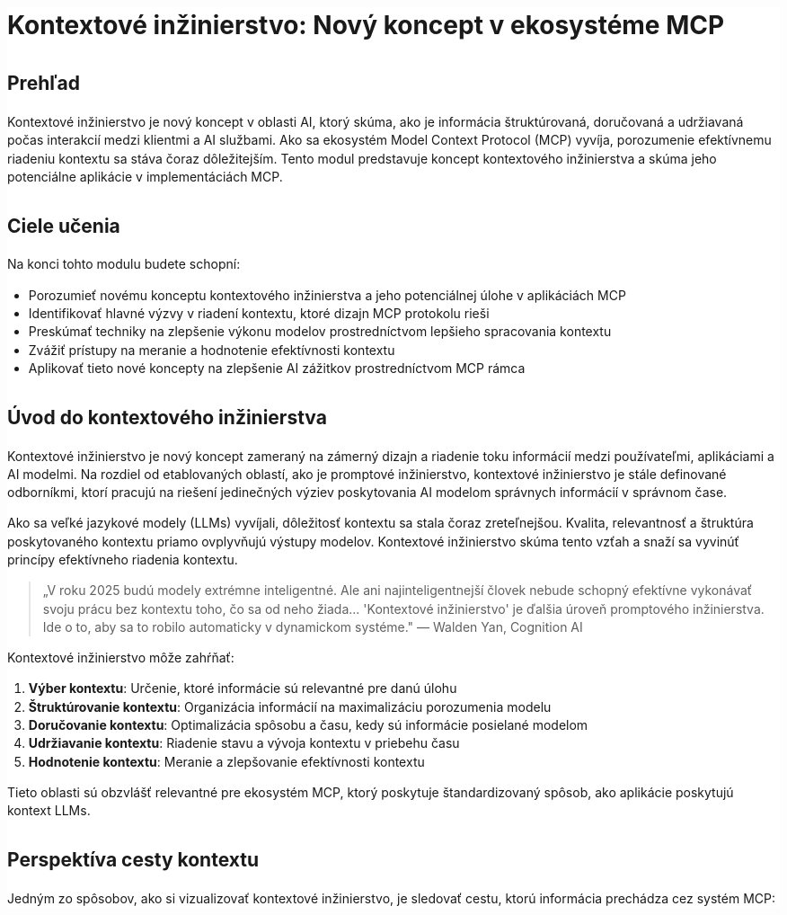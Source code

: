 
# Kontextové inžinierstvo: Nový koncept v ekosystéme MCP

## Prehľad

Kontextové inžinierstvo je nový koncept v oblasti AI, ktorý skúma, ako je informácia štruktúrovaná, doručovaná a udržiavaná počas interakcií medzi klientmi a AI službami. Ako sa ekosystém Model Context Protocol (MCP) vyvíja, porozumenie efektívnemu riadeniu kontextu sa stáva čoraz dôležitejším. Tento modul predstavuje koncept kontextového inžinierstva a skúma jeho potenciálne aplikácie v implementáciách MCP.

## Ciele učenia

Na konci tohto modulu budete schopní:

- Porozumieť novému konceptu kontextového inžinierstva a jeho potenciálnej úlohe v aplikáciách MCP
- Identifikovať hlavné výzvy v riadení kontextu, ktoré dizajn MCP protokolu rieši
- Preskúmať techniky na zlepšenie výkonu modelov prostredníctvom lepšieho spracovania kontextu
- Zvážiť prístupy na meranie a hodnotenie efektívnosti kontextu
- Aplikovať tieto nové koncepty na zlepšenie AI zážitkov prostredníctvom MCP rámca

## Úvod do kontextového inžinierstva

Kontextové inžinierstvo je nový koncept zameraný na zámerný dizajn a riadenie toku informácií medzi používateľmi, aplikáciami a AI modelmi. Na rozdiel od etablovaných oblastí, ako je promptové inžinierstvo, kontextové inžinierstvo je stále definované odborníkmi, ktorí pracujú na riešení jedinečných výziev poskytovania AI modelom správnych informácií v správnom čase.

Ako sa veľké jazykové modely (LLMs) vyvíjali, dôležitosť kontextu sa stala čoraz zreteľnejšou. Kvalita, relevantnosť a štruktúra poskytovaného kontextu priamo ovplyvňujú výstupy modelov. Kontextové inžinierstvo skúma tento vzťah a snaží sa vyvinúť princípy efektívneho riadenia kontextu.

> „V roku 2025 budú modely extrémne inteligentné. Ale ani najinteligentnejší človek nebude schopný efektívne vykonávať svoju prácu bez kontextu toho, čo sa od neho žiada... 'Kontextové inžinierstvo' je ďalšia úroveň promptového inžinierstva. Ide o to, aby sa to robilo automaticky v dynamickom systéme." — Walden Yan, Cognition AI

Kontextové inžinierstvo môže zahŕňať:

1. **Výber kontextu**: Určenie, ktoré informácie sú relevantné pre danú úlohu
2. **Štruktúrovanie kontextu**: Organizácia informácií na maximalizáciu porozumenia modelu
3. **Doručovanie kontextu**: Optimalizácia spôsobu a času, kedy sú informácie posielané modelom
4. **Udržiavanie kontextu**: Riadenie stavu a vývoja kontextu v priebehu času
5. **Hodnotenie kontextu**: Meranie a zlepšovanie efektívnosti kontextu

Tieto oblasti sú obzvlášť relevantné pre ekosystém MCP, ktorý poskytuje štandardizovaný spôsob, ako aplikácie poskytujú kontext LLMs.

## Perspektíva cesty kontextu

Jedným zo spôsobov, ako si vizualizovať kontextové inžinierstvo, je sledovať cestu, ktorú informácia prechádza cez systém MCP:
